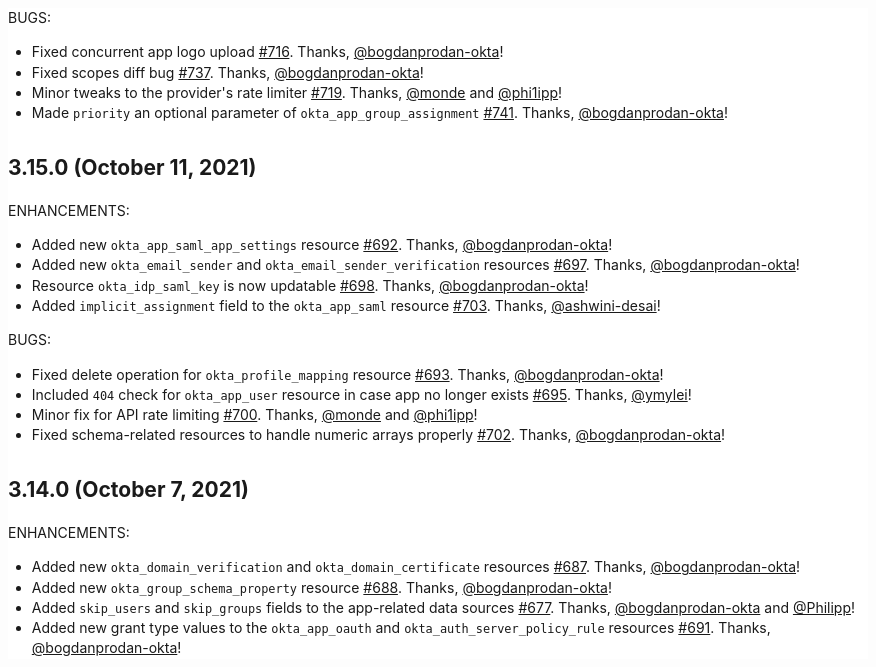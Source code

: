 BUGS:

* Fixed concurrent app logo upload [#716](https://github.com/okta/terraform-provider-okta/pull/716). Thanks, [@bogdanprodan-okta](https://github.com/bogdanprodan-okta)!
* Fixed scopes diff bug [#737](https://github.com/okta/terraform-provider-okta/pull/737). Thanks, [@bogdanprodan-okta](https://github.com/bogdanprodan-okta)!
* Minor tweaks to the provider's rate limiter [#719](https://github.com/okta/terraform-provider-okta/pull/719). Thanks, [@monde](https://github.com/monde) and [@phi1ipp](https://github.com/phi1ipp)!
* Made `priority` an optional parameter of `okta_app_group_assignment` [#741](https://github.com/okta/terraform-provider-okta/pull/741). Thanks, [@bogdanprodan-okta](https://github.com/bogdanprodan-okta)!

## 3.15.0 (October 11, 2021)

ENHANCEMENTS:

* Added new `okta_app_saml_app_settings` resource [#692](https://github.com/okta/terraform-provider-okta/pull/692). Thanks, [@bogdanprodan-okta](https://github.com/bogdanprodan-okta)!
* Added new `okta_email_sender` and `okta_email_sender_verification` resources [#697](https://github.com/okta/terraform-provider-okta/pull/697). Thanks, [@bogdanprodan-okta](https://github.com/bogdanprodan-okta)!
* Resource `okta_idp_saml_key` is now updatable [#698](https://github.com/okta/terraform-provider-okta/pull/698). Thanks, [@bogdanprodan-okta](https://github.com/bogdanprodan-okta)!
* Added `implicit_assignment` field to the `okta_app_saml` resource [#703](https://github.com/okta/terraform-provider-okta/pull/703). Thanks, [@ashwini-desai](https://github.com/ashwini-desai)!

BUGS:

* Fixed delete operation for `okta_profile_mapping` resource [#693](https://github.com/okta/terraform-provider-okta/pull/693). Thanks, [@bogdanprodan-okta](https://github.com/bogdanprodan-okta)!
* Included `404` check for `okta_app_user` resource in case app no longer exists [#695](https://github.com/okta/terraform-provider-okta/pull/695). Thanks, [@ymylei](https://github.com/ymylei)!
* Minor fix for API rate limiting [#700](https://github.com/okta/terraform-provider-okta/pull/700). Thanks, [@monde](https://github.com/monde) and [@phi1ipp](https://github.com/phi1ipp)!
* Fixed schema-related resources to handle numeric arrays properly [#702](https://github.com/okta/terraform-provider-okta/pull/702). Thanks, [@bogdanprodan-okta](https://github.com/bogdanprodan-okta)!

## 3.14.0 (October 7, 2021)

ENHANCEMENTS:

* Added new `okta_domain_verification` and `okta_domain_certificate` resources [#687](https://github.com/okta/terraform-provider-okta/pull/687). Thanks, [@bogdanprodan-okta](https://github.com/bogdanprodan-okta)!
* Added new `okta_group_schema_property` resource [#688](https://github.com/okta/terraform-provider-okta/pull/688). Thanks, [@bogdanprodan-okta](https://github.com/bogdanprodan-okta)!
* Added `skip_users` and `skip_groups` fields to the app-related data sources [#677](https://github.com/okta/terraform-provider-okta/pull/677). Thanks, [@bogdanprodan-okta](https://github.com/bogdanprodan-okta) and [@Philipp](https://github.com/phi1ipp)!
* Added new grant type values to the `okta_app_oauth` and `okta_auth_server_policy_rule` resources [#691](https://github.com/okta/terraform-provider-okta/pull/691). Thanks, [@bogdanprodan-okta](https://github.com/bogdanprodan-okta)!
